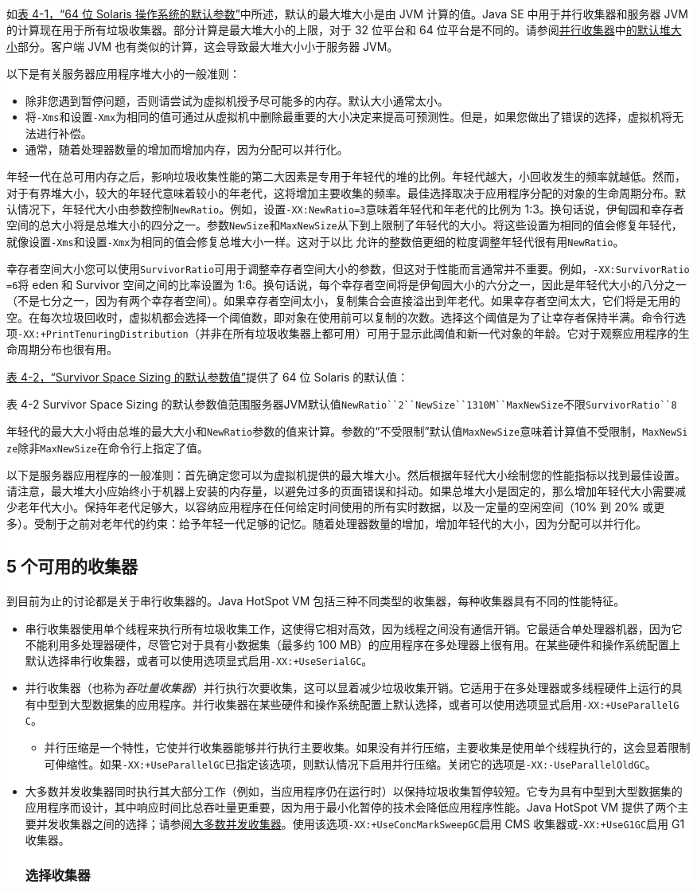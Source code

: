 如[表 4-1，“64 位 Solaris 操作系统的默认参数”](https://docs.oracle.com/javase/8/docs/technotes/guides/vm/gctuning/sizing.html#default_param_solaris)中所述，默认的最大堆大小是由 JVM 计算的值。Java SE 中用于并行收集器和服务器 JVM 的计算现在用于所有垃圾收集器。部分计算是最大堆大小的上限，对于 32 位平台和 64 位平台是不同的。请参阅[并行收集器](https://docs.oracle.com/javase/8/docs/technotes/guides/vm/gctuning/parallel.html#CHDCFBIF)中[的](https://docs.oracle.com/javase/8/docs/technotes/guides/vm/gctuning/parallel.html#CHDCFBIF)[默认堆大小](https://docs.oracle.com/javase/8/docs/technotes/guides/vm/gctuning/parallel.html#default_heap_size)部分。客户端 JVM 也有类似的计算，这会导致最大堆大小小于服务器 JVM。

以下是有关服务器应用程序堆大小的一般准则：

- 除非您遇到暂停问题，否则请尝试为虚拟机授予尽可能多的内存。默认大小通常太小。
- 将`-Xms`和设置`-Xmx`为相同的值可通过从虚拟机中删除最重要的大小决定来提高可预测性。但是，如果您做出了错误的选择，虚拟机将无法进行补偿。
- 通常，随着处理器数量的增加而增加内存，因为分配可以并行化。

年轻一代在总可用内存之后，影响垃圾收集性能的第二大因素是专用于年轻代的堆的比例。年轻代越大，小回收发生的频率就越低。然而，对于有界堆大小，较大的年轻代意味着较小的年老代，这将增加主要收集的频率。最佳选择取决于应用程序分配的对象的生命周期分布。默认情况下，年轻代大小由参数控制`NewRatio`。例如，设置`-XX:NewRatio=3`意味着年轻代和年老代的比例为 1:3。换句话说，伊甸园和幸存者空间的总大小将是总堆大小的四分之一。参数`NewSize`和`MaxNewSize`从下到上限制了年轻代的大小。将这些设置为相同的值会修复年轻代，就像设置`-Xms`和设置`-Xmx`为相同的值会修复总堆大小一样。这对于以比 允许的整数倍更细的粒度调整年轻代很有用`NewRatio`。

幸存者空间大小您可以使用`SurvivorRatio`可用于调整幸存者空间大小的参数，但这对于性能而言通常并不重要。例如，`-XX:SurvivorRatio=6`将 eden 和 Survivor 空间之间的比率设置为 1:6。换句话说，每个幸存者空间将是伊甸园大小的六分之一，因此是年轻代大小的八分之一（不是七分之一，因为有两个幸存者空间）。如果幸存者空间太小，复制集合会直接溢出到年老代。如果幸存者空间太大，它们将是无用的空。在每次垃圾回收时，虚拟机都会选择一个阈值数，即对象在使用前可以复制的次数。选择这个阈值是为了让幸存者保持半满。命令行选项`-XX:+PrintTenuringDistribution`（并非在所有垃圾收集器上都可用）可用于显示此阈值和新一代对象的年龄。它对于观察应用程序的生命周期分布也很有用。

[表 4-2，“Survivor Space Sizing 的默认参数值”](https://docs.oracle.com/javase/8/docs/technotes/guides/vm/gctuning/sizing.html#defaults_survivor_space)提供了 64 位 Solaris 的默认值：

表 4-2 Survivor Space Sizing 的默认参数值范围服务器JVM默认值`NewRatio``2``NewSize``1310M``MaxNewSize`不限`SurvivorRatio``8`

年轻代的最大大小将由总堆的最大大小和`NewRatio`参数的值来计算。参数的“不受限制”默认值`MaxNewSize`意味着计算值不受限制，`MaxNewSize`除非`MaxNewSize`在命令行上指定了值。

以下是服务器应用程序的一般准则：首先确定您可以为虚拟机提供的最大堆大小。然后根据年轻代大小绘制您的性能指标以找到最佳设置。请注意，最大堆大小应始终小于机器上安装的内存量，以避免过多的页面错误和抖动。如果总堆大小是固定的，那么增加年轻代大小需要减少老年代大小。保持年老代足够大，以容纳应用程序在任何给定时间使用的所有实时数据，以及一定量的空闲空间（10% 到 20% 或更多）。受制于之前对老年代的约束：给予年轻一代足够的记忆。随着处理器数量的增加，增加年轻代的大小，因为分配可以并行化。

## 5 个可用的收集器

到目前为止的讨论都是关于串行收集器的。Java HotSpot VM 包括三种不同类型的收集器，每种收集器具有不同的性能特征。

- 串行收集器使用单个线程来执行所有垃圾收集工作，这使得它相对高效，因为线程之间没有通信开销。它最适合单处理器机器，因为它不能利用多处理器硬件，尽管它对于具有小数据集（最多约 100 MB）的应用程序在多处理器上很有用。在某些硬件和操作系统配置上默认选择串行收集器，或者可以使用选项显式启用`-XX:+UseSerialGC`。

- 并行收集器（也称为*吞吐量收集器*）并行执行次要收集，这可以显着减少垃圾收集开销。它适用于在多处理器或多线程硬件上运行的具有中型到大型数据集的应用程序。并行收集器在某些硬件和操作系统配置上默认选择，或者可以使用选项显式启用`-XX:+UseParallelGC`。

  - 并行压缩是一个特性，它使并行收集器能够并行执行主要收集。如果没有并行压缩，主要收集是使用单个线程执行的，这会显着限制可伸缩性。如果`-XX:+UseParallelGC`已指定该选项，则默认情况下启用并行压缩。关闭它的选项是`-XX:-UseParallelOldGC`。

- 大多数并发收集器同时执行其大部分工作（例如，当应用程序仍在运行时）以保持垃圾收集暂停较短。它专为具有中型到大型数据集的应用程序而设计，其中响应时间比总吞吐量更重要，因为用于最小化暂停的技术会降低应用程序性能。Java HotSpot VM 提供了两个主要并发收集器之间的选择；请参阅[大多数并发收集器](https://docs.oracle.com/javase/8/docs/technotes/guides/vm/gctuning/concurrent.html#mostly_concurrent)。使用该选项`-XX:+UseConcMarkSweepGC`启用 CMS 收集器或`-XX:+UseG1GC`启用 G1 收集器。

  ### 选择收集器
